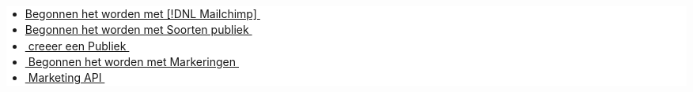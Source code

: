 * [&#x200B; Begonnen het worden met  [!DNL Mailchimp] &#x200B;](https://mailchimp.com/help/getting-started-with-mailchimp/)
* [&#x200B; Begonnen het worden met Soorten publiek &#x200B;](https://mailchimp.com/help/getting-started-audience/)
* [&#x200B; creeer een Publiek &#x200B;](https://mailchimp.com/help/create-audience/)
* [&#x200B; Begonnen het worden met Markeringen &#x200B;](https://mailchimp.com/help/getting-started-tags/)
* [&#x200B; Marketing API &#x200B;](https://mailchimp.com/developer/marketing/api/)
